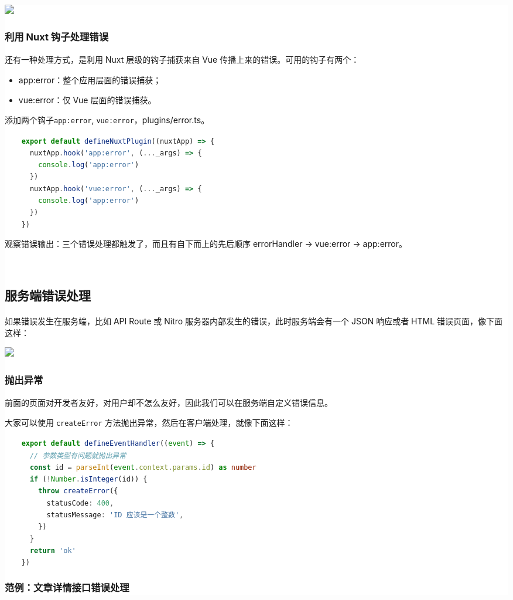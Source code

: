 ![](img\11\2.image)

### 利用 Nuxt 钩子处理错误

还有一种处理方式，是利用 Nuxt 层级的钩子捕获来自 Vue 传播上来的错误。可用的钩子有两个：

  * app:error：整个应用层面的错误捕获；

  * vue:error：仅 Vue 层面的错误捕获。

添加两个钩子`app:error`, `vue:error`，plugins/error.ts。

```typescript
    export default defineNuxtPlugin((nuxtApp) => {
      nuxtApp.hook('app:error', (..._args) => {
        console.log('app:error')
      })
      nuxtApp.hook('vue:error', (..._args) => {
        console.log('app:error')
      })
    })
```

观察错误输出：三个错误处理都触发了，而且有自下而上的先后顺序 errorHandler -> vue:error -> app:error。

![]()

## 服务端错误处理

如果错误发生在服务端，比如 API Route 或 Nitro 服务器内部发生的错误，此时服务端会有一个 JSON 响应或者 HTML
错误页面，像下面这样：

![](img\11\4.image)

### 抛出异常

前面的页面对开发者友好，对用户却不怎么友好，因此我们可以在服务端自定义错误信息。

大家可以使用 `createError` 方法抛出异常，然后在客户端处理，就像下面这样：

```typescript
    export default defineEventHandler((event) => {
      // 参数类型有问题就抛出异常
      const id = parseInt(event.context.params.id) as number
      if (!Number.isInteger(id)) {
        throw createError({
          statusCode: 400,
          statusMessage: 'ID 应该是一个整数',
        })
      }
      return 'ok'
    })
```

### 范例：文章详情接口错误处理
